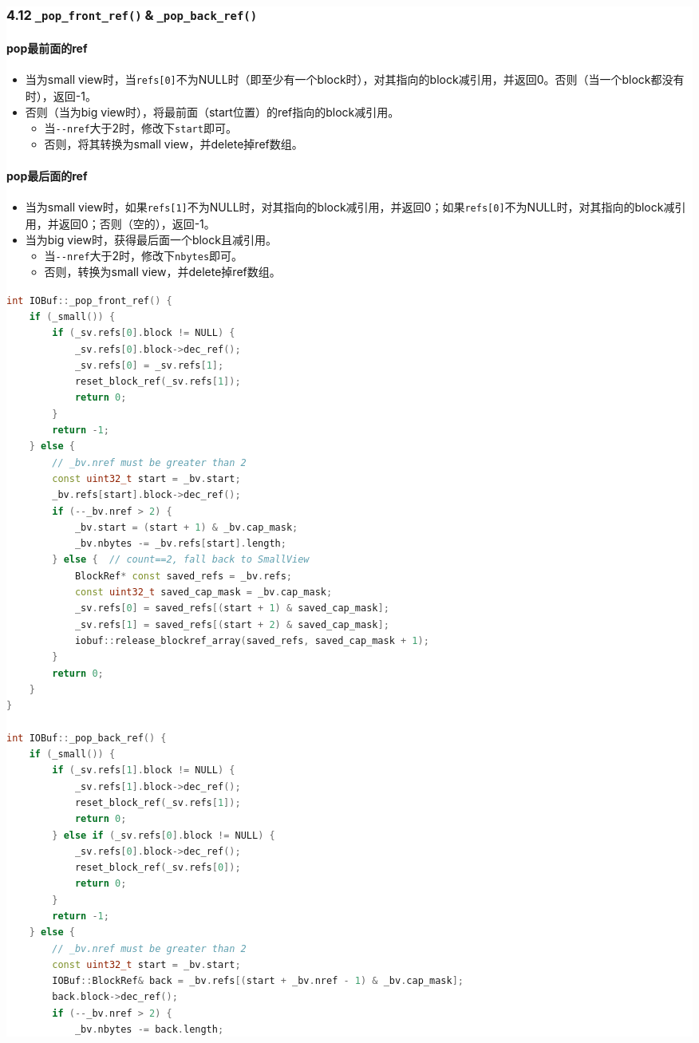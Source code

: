 ### 4.12 `_pop_front_ref()` & `_pop_back_ref()`

#### pop最前面的ref

- 当为small view时，当`refs[0]`不为NULL时（即至少有一个block时），对其指向的block减引用，并返回0。否则（当一个block都没有时），返回-1。
- 否则（当为big view时），将最前面（start位置）的ref指向的block减引用。
  - 当`--nref`大于2时，修改下`start`即可。
  - 否则，将其转换为small view，并delete掉ref数组。

#### pop最后面的ref

- 当为small view时，如果`refs[1]`不为NULL时，对其指向的block减引用，并返回0；如果`refs[0]`不为NULL时，对其指向的block减引用，并返回0；否则（空的），返回-1。
- 当为big view时，获得最后面一个block且减引用。
  - 当`--nref`大于2时，修改下`nbytes`即可。
  - 否则，转换为small view，并delete掉ref数组。

``` cpp
int IOBuf::_pop_front_ref() {
    if (_small()) {
        if (_sv.refs[0].block != NULL) {
            _sv.refs[0].block->dec_ref();
            _sv.refs[0] = _sv.refs[1];
            reset_block_ref(_sv.refs[1]);
            return 0;
        }
        return -1;
    } else {
        // _bv.nref must be greater than 2
        const uint32_t start = _bv.start;
        _bv.refs[start].block->dec_ref();
        if (--_bv.nref > 2) {
            _bv.start = (start + 1) & _bv.cap_mask;
            _bv.nbytes -= _bv.refs[start].length;
        } else {  // count==2, fall back to SmallView
            BlockRef* const saved_refs = _bv.refs;
            const uint32_t saved_cap_mask = _bv.cap_mask;
            _sv.refs[0] = saved_refs[(start + 1) & saved_cap_mask];
            _sv.refs[1] = saved_refs[(start + 2) & saved_cap_mask];
            iobuf::release_blockref_array(saved_refs, saved_cap_mask + 1);
        }
        return 0;
    }
}

int IOBuf::_pop_back_ref() {
    if (_small()) {
        if (_sv.refs[1].block != NULL) {
            _sv.refs[1].block->dec_ref();
            reset_block_ref(_sv.refs[1]);
            return 0;
        } else if (_sv.refs[0].block != NULL) {
            _sv.refs[0].block->dec_ref();
            reset_block_ref(_sv.refs[0]);
            return 0;
        }
        return -1;
    } else {
        // _bv.nref must be greater than 2
        const uint32_t start = _bv.start;
        IOBuf::BlockRef& back = _bv.refs[(start + _bv.nref - 1) & _bv.cap_mask];
        back.block->dec_ref();
        if (--_bv.nref > 2) {
            _bv.nbytes -= back.length;
```